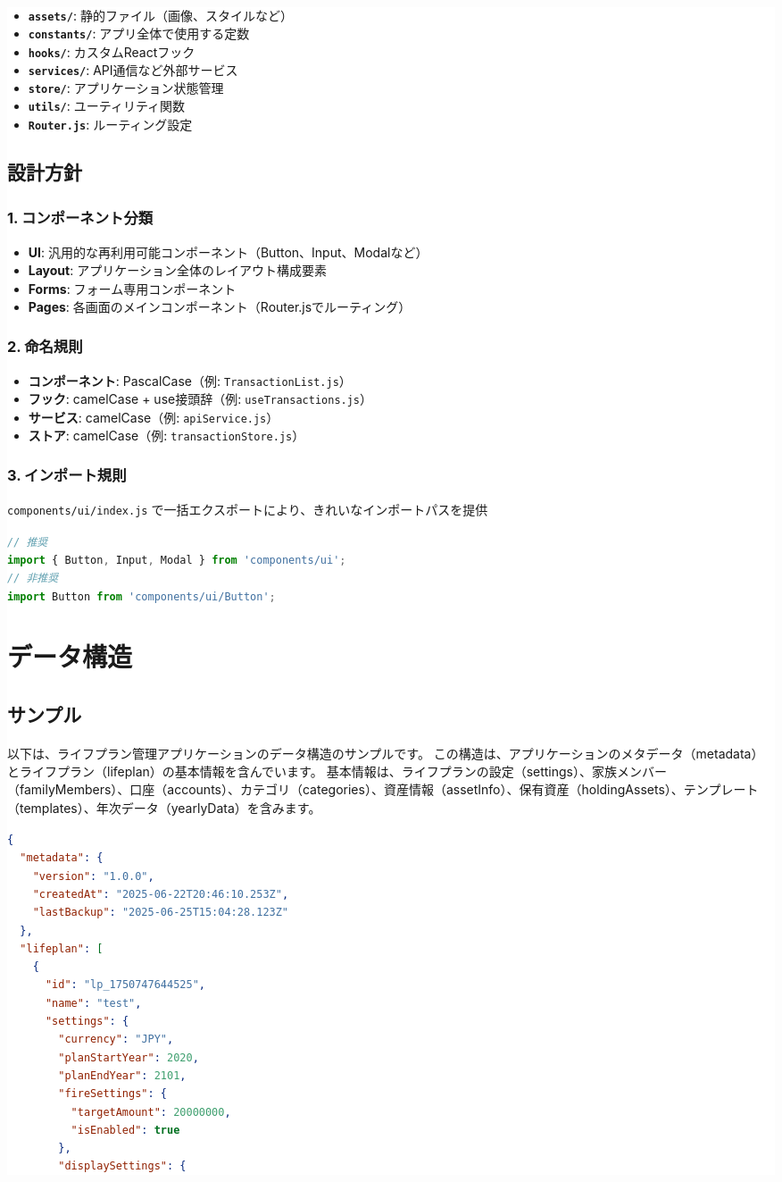 - **`assets/`**: 静的ファイル（画像、スタイルなど）
- **`constants/`**: アプリ全体で使用する定数
- **`hooks/`**: カスタムReactフック
- **`services/`**: API通信など外部サービス
- **`store/`**: アプリケーション状態管理
- **`utils/`**: ユーティリティ関数
- **`Router.js`**: ルーティング設定

## 設計方針

### 1. コンポーネント分類

- **UI**: 汎用的な再利用可能コンポーネント（Button、Input、Modalなど）
- **Layout**: アプリケーション全体のレイアウト構成要素
- **Forms**: フォーム専用コンポーネント
- **Pages**: 各画面のメインコンポーネント（Router.jsでルーティング）

### 2. 命名規則

- **コンポーネント**: PascalCase（例: `TransactionList.js`）
- **フック**: camelCase + use接頭辞（例: `useTransactions.js`）
- **サービス**: camelCase（例: `apiService.js`）
- **ストア**: camelCase（例: `transactionStore.js`）

### 3. インポート規則

`components/ui/index.js` で一括エクスポートにより、きれいなインポートパスを提供

```javascript
// 推奨
import { Button, Input, Modal } from 'components/ui';
// 非推奨
import Button from 'components/ui/Button';
```

# データ構造

## サンプル

以下は、ライフプラン管理アプリケーションのデータ構造のサンプルです。
この構造は、アプリケーションのメタデータ（metadata）とライフプラン（lifeplan）の基本情報を含んでいます。
基本情報は、ライフプランの設定（settings）、家族メンバー（familyMembers）、口座（accounts）、カテゴリ（categories）、資産情報（assetInfo）、保有資産（holdingAssets）、テンプレート（templates）、年次データ（yearlyData）を含みます。

```json
{
  "metadata": {
    "version": "1.0.0",
    "createdAt": "2025-06-22T20:46:10.253Z",
    "lastBackup": "2025-06-25T15:04:28.123Z"
  },
  "lifeplan": [
    {
      "id": "lp_1750747644525",
      "name": "test",
      "settings": {
        "currency": "JPY",
        "planStartYear": 2020,
        "planEndYear": 2101,
        "fireSettings": {
          "targetAmount": 20000000,
          "isEnabled": true
        },
        "displaySettings": {
```